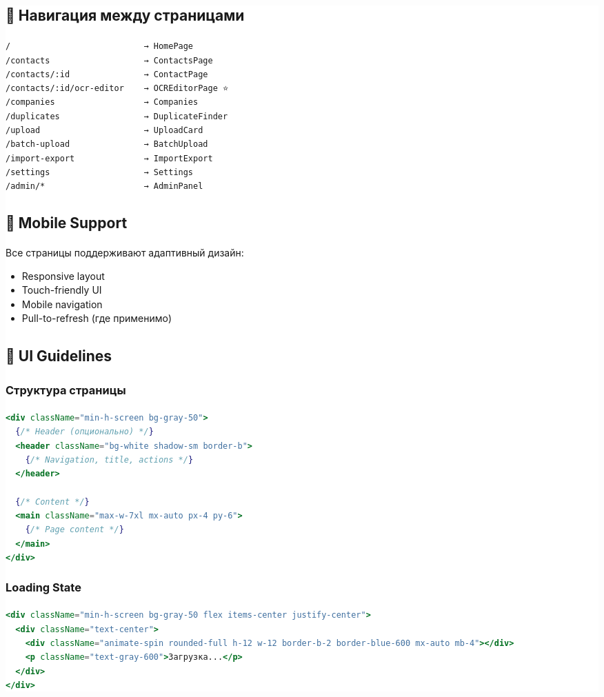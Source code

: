 
## 🔗 Навигация между страницами

```
/                           → HomePage
/contacts                   → ContactsPage
/contacts/:id               → ContactPage
/contacts/:id/ocr-editor    → OCREditorPage ⭐
/companies                  → Companies
/duplicates                 → DuplicateFinder
/upload                     → UploadCard
/batch-upload               → BatchUpload
/import-export              → ImportExport
/settings                   → Settings
/admin/*                    → AdminPanel
```

## 📱 Mobile Support

Все страницы поддерживают адаптивный дизайн:
- Responsive layout
- Touch-friendly UI
- Mobile navigation
- Pull-to-refresh (где применимо)

## 🎨 UI Guidelines

### Структура страницы
```jsx
<div className="min-h-screen bg-gray-50">
  {/* Header (опционально) */}
  <header className="bg-white shadow-sm border-b">
    {/* Navigation, title, actions */}
  </header>

  {/* Content */}
  <main className="max-w-7xl mx-auto px-4 py-6">
    {/* Page content */}
  </main>
</div>
```

### Loading State
```jsx
<div className="min-h-screen bg-gray-50 flex items-center justify-center">
  <div className="text-center">
    <div className="animate-spin rounded-full h-12 w-12 border-b-2 border-blue-600 mx-auto mb-4"></div>
    <p className="text-gray-600">Загрузка...</p>
  </div>
</div>
```
